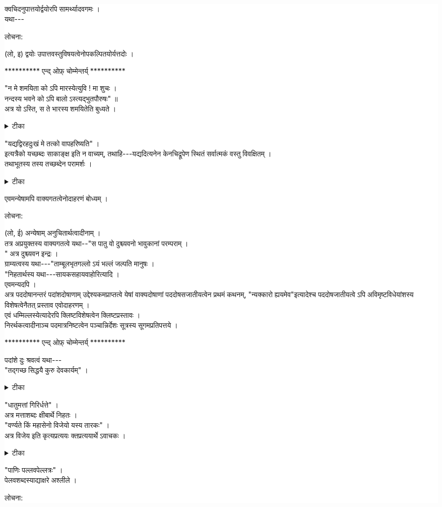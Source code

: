 
क्वचिदनुपात्तयोर्द्वयोरपि सामर्थ्यादवगमः ।  
यथा---  
    
लोचना:  
    
(लो, इ) द्वयोः उपात्तवस्तुविषयत्वेनोपकल्पितयोर्यत्तदोः ।

********** एन्द् ओफ़् चोम्मेन्तर्य् **********

"न मे शमयिता को ऽपि मारस्येत्युवि ! मा शुचः ।  
नन्दस्य भवने को ऽपि बालो ऽस्त्यद्भुतपौरुषः" ॥  
अत्र यो ऽस्ति, स ते भारस्य शमयितेति बुध्यते ।

<details><summary>टीका</summary></details>


"यद्यद्विरहदुःखं मे तत्को वापहरिष्यति" ।  
इत्यत्रैको यच्छब्दः साकाङ्क्ष इति न वाच्यम्, तथाहि---यद्यदित्यनेन केनचिद्रूपेण स्थितं सर्वात्मकं वस्तु विवक्षितम् ।  
तथाभूतस्य तस्य तच्छब्देन परामर्शः ।

<details><summary>टीका</summary></details>


एवमन्येषामपि वाक्यगतत्वेनोदाहरणं बोध्यम् ।  
    
लोचना:  
    
(लो, ई) अन्येषाम् अनुचितार्थत्वादीनाम् ।  
तत्र अप्रयुक्तस्य वाक्यगतत्वे यथा--"स पातु वो दुश्च्यवनो भावुकानां परम्पराम् ।  
" अत्र दुश्च्यवन इन्द्रः ।  
ग्राम्यत्वस्य यथा---"ताम्बूलभृतगल्लो ऽयं भल्लं जल्पति मानुषः ।  
"निहतार्थस्य यथा---सायकसहायवाहोरित्यादि ।  
एवमन्यदपि ।  
अत्र पददोषानन्तरं पदांशदोषाणाम् उद्देश्यकमप्राप्तत्वे येषां वाक्यदोषाणां पददोषसजातीयत्वेन प्रथमं कथनम्, "न्यक्कारो ह्ययमेव"इत्यादेश्च पददोषजातीयत्वे ऽपि अविमृष्टविधेयांशस्य विशेषत्वेनैतत् प्रस्ताव एवोदाहरणम् ।  
एवं धम्मिल्लस्येत्यादेरपि क्लिष्टविशेषत्वेन क्लिष्टप्रस्तावः ।  
निरर्थकत्वादीनाञ्च पदमात्रनिष्टत्वेन पञ्चान्निर्देशः सूत्रस्य सूगमप्रतिपत्तये ।

********** एन्द् ओफ़् चोम्मेन्तर्य् **********

पदांशे दुः श्रवत्वं यथा---  
"तद्गच्छ सिद्धयै कुरु देवकार्यम्" ।

<details><summary>टीका</summary></details>


"धातुमत्तां गिरिर्धत्ते" ।  
अत्र मत्ताशब्दः क्षीबार्थे निहतः ।  
"वर्ण्यते किं महासेनो विजेयो यस्य तारकः" ।  
अत्र विजेय इति कृत्यप्रत्ययः क्तप्रत्ययार्थे ऽवाचकः ।

<details><summary>टीका</summary></details>


"पाणिः पल्लवपेल्लत्रः" ।  
पेलवशब्दस्याद्याक्षरे अश्लीले ।  
    
लोचना:  
    